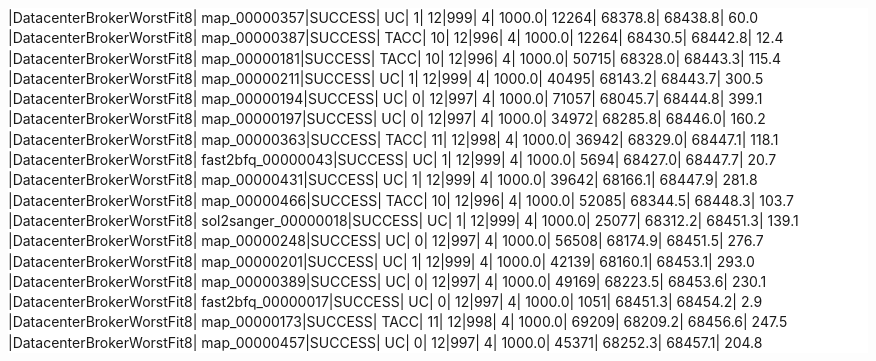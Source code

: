 |DatacenterBrokerWorstFit8|          map_00000357|SUCCESS|    UC|   1|       12|999|        4|    1000.0|      12264|  68378.8|   68438.8|    60.0
|DatacenterBrokerWorstFit8|          map_00000387|SUCCESS|  TACC|  10|       12|996|        4|    1000.0|      12264|  68430.5|   68442.8|    12.4
|DatacenterBrokerWorstFit8|          map_00000181|SUCCESS|  TACC|  10|       12|996|        4|    1000.0|      50715|  68328.0|   68443.3|   115.4
|DatacenterBrokerWorstFit8|          map_00000211|SUCCESS|    UC|   1|       12|999|        4|    1000.0|      40495|  68143.2|   68443.7|   300.5
|DatacenterBrokerWorstFit8|          map_00000194|SUCCESS|    UC|   0|       12|997|        4|    1000.0|      71057|  68045.7|   68444.8|   399.1
|DatacenterBrokerWorstFit8|          map_00000197|SUCCESS|    UC|   0|       12|997|        4|    1000.0|      34972|  68285.8|   68446.0|   160.2
|DatacenterBrokerWorstFit8|          map_00000363|SUCCESS|  TACC|  11|       12|998|        4|    1000.0|      36942|  68329.0|   68447.1|   118.1
|DatacenterBrokerWorstFit8|     fast2bfq_00000043|SUCCESS|    UC|   1|       12|999|        4|    1000.0|       5694|  68427.0|   68447.7|    20.7
|DatacenterBrokerWorstFit8|          map_00000431|SUCCESS|    UC|   1|       12|999|        4|    1000.0|      39642|  68166.1|   68447.9|   281.8
|DatacenterBrokerWorstFit8|          map_00000466|SUCCESS|  TACC|  10|       12|996|        4|    1000.0|      52085|  68344.5|   68448.3|   103.7
|DatacenterBrokerWorstFit8|   sol2sanger_00000018|SUCCESS|    UC|   1|       12|999|        4|    1000.0|      25077|  68312.2|   68451.3|   139.1
|DatacenterBrokerWorstFit8|          map_00000248|SUCCESS|    UC|   0|       12|997|        4|    1000.0|      56508|  68174.9|   68451.5|   276.7
|DatacenterBrokerWorstFit8|          map_00000201|SUCCESS|    UC|   1|       12|999|        4|    1000.0|      42139|  68160.1|   68453.1|   293.0
|DatacenterBrokerWorstFit8|          map_00000389|SUCCESS|    UC|   0|       12|997|        4|    1000.0|      49169|  68223.5|   68453.6|   230.1
|DatacenterBrokerWorstFit8|     fast2bfq_00000017|SUCCESS|    UC|   0|       12|997|        4|    1000.0|       1051|  68451.3|   68454.2|     2.9
|DatacenterBrokerWorstFit8|          map_00000173|SUCCESS|  TACC|  11|       12|998|        4|    1000.0|      69209|  68209.2|   68456.6|   247.5
|DatacenterBrokerWorstFit8|          map_00000457|SUCCESS|    UC|   0|       12|997|        4|    1000.0|      45371|  68252.3|   68457.1|   204.8
